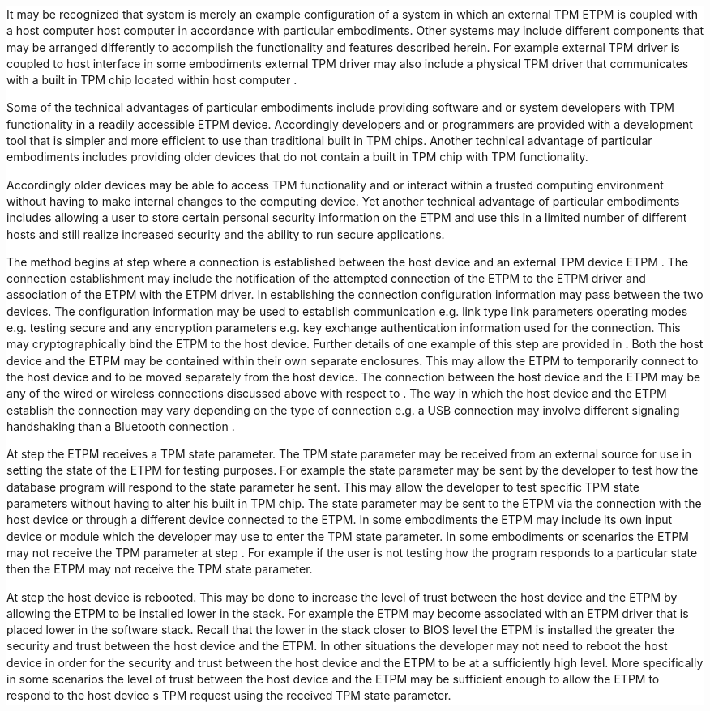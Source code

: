 It may be recognized that system is merely an example configuration of a system in which an external TPM ETPM is coupled with a host computer host computer in accordance with particular embodiments. Other systems may include different components that may be arranged differently to accomplish the functionality and features described herein. For example external TPM driver is coupled to host interface in some embodiments external TPM driver may also include a physical TPM driver that communicates with a built in TPM chip located within host computer .

Some of the technical advantages of particular embodiments include providing software and or system developers with TPM functionality in a readily accessible ETPM device. Accordingly developers and or programmers are provided with a development tool that is simpler and more efficient to use than traditional built in TPM chips. Another technical advantage of particular embodiments includes providing older devices that do not contain a built in TPM chip with TPM functionality.

Accordingly older devices may be able to access TPM functionality and or interact within a trusted computing environment without having to make internal changes to the computing device. Yet another technical advantage of particular embodiments includes allowing a user to store certain personal security information on the ETPM and use this in a limited number of different hosts and still realize increased security and the ability to run secure applications.

The method begins at step where a connection is established between the host device and an external TPM device ETPM . The connection establishment may include the notification of the attempted connection of the ETPM to the ETPM driver and association of the ETPM with the ETPM driver. In establishing the connection configuration information may pass between the two devices. The configuration information may be used to establish communication e.g. link type link parameters operating modes e.g. testing secure and any encryption parameters e.g. key exchange authentication information used for the connection. This may cryptographically bind the ETPM to the host device. Further details of one example of this step are provided in . Both the host device and the ETPM may be contained within their own separate enclosures. This may allow the ETPM to temporarily connect to the host device and to be moved separately from the host device. The connection between the host device and the ETPM may be any of the wired or wireless connections discussed above with respect to . The way in which the host device and the ETPM establish the connection may vary depending on the type of connection e.g. a USB connection may involve different signaling handshaking than a Bluetooth connection .

At step the ETPM receives a TPM state parameter. The TPM state parameter may be received from an external source for use in setting the state of the ETPM for testing purposes. For example the state parameter may be sent by the developer to test how the database program will respond to the state parameter he sent. This may allow the developer to test specific TPM state parameters without having to alter his built in TPM chip. The state parameter may be sent to the ETPM via the connection with the host device or through a different device connected to the ETPM. In some embodiments the ETPM may include its own input device or module which the developer may use to enter the TPM state parameter. In some embodiments or scenarios the ETPM may not receive the TPM parameter at step . For example if the user is not testing how the program responds to a particular state then the ETPM may not receive the TPM state parameter.

At step the host device is rebooted. This may be done to increase the level of trust between the host device and the ETPM by allowing the ETPM to be installed lower in the stack. For example the ETPM may become associated with an ETPM driver that is placed lower in the software stack. Recall that the lower in the stack closer to BIOS level the ETPM is installed the greater the security and trust between the host device and the ETPM. In other situations the developer may not need to reboot the host device in order for the security and trust between the host device and the ETPM to be at a sufficiently high level. More specifically in some scenarios the level of trust between the host device and the ETPM may be sufficient enough to allow the ETPM to respond to the host device s TPM request using the received TPM state parameter.

